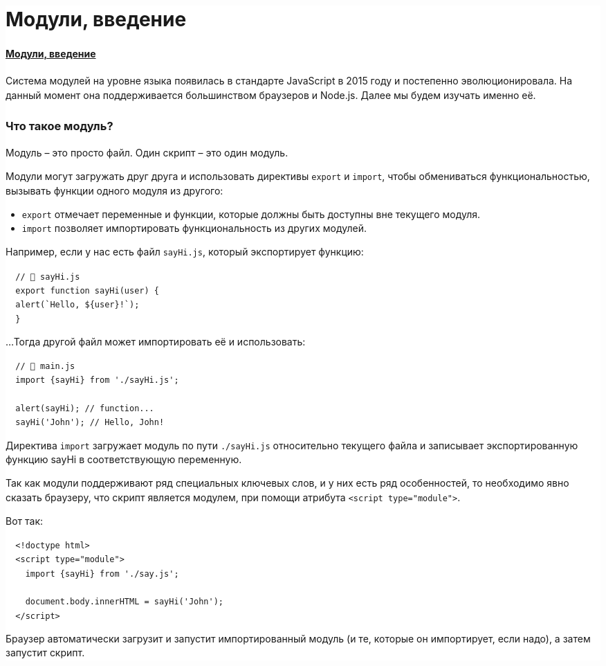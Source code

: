 # Модули, введение

#### [Модули, введение](https://learn.javascript.ru/modules-intro)

Система модулей на уровне языка появилась в стандарте JavaScript в 2015 году и постепенно эволюционировала. На данный
момент она поддерживается большинством браузеров и Node.js. Далее мы будем изучать именно её.

### Что такое модуль?

Модуль – это просто файл. Один скрипт – это один модуль.

Модули могут загружать друг друга и использовать директивы `export` и `import`, чтобы обмениваться функциональностью,
вызывать функции одного модуля из другого:

- `export` отмечает переменные и функции, которые должны быть доступны вне текущего модуля.
- `import` позволяет импортировать функциональность из других модулей.

Например, если у нас есть файл `sayHi.js`, который экспортирует функцию:

      // 📁 sayHi.js
      export function sayHi(user) {
      alert(`Hello, ${user}!`);
      }

…Тогда другой файл может импортировать её и использовать:

      // 📁 main.js
      import {sayHi} from './sayHi.js';

      alert(sayHi); // function...
      sayHi('John'); // Hello, John!

Директива `import` загружает модуль по пути `./sayHi.js` относительно текущего файла и записывает экспортированную
функцию sayHi в соответствующую переменную.

Так как модули поддерживают ряд специальных ключевых слов, и у них есть ряд особенностей, то необходимо явно сказать
браузеру, что скрипт является модулем, при помощи атрибута `<script type="module">`.

Вот так:

      <!doctype html>
      <script type="module">
        import {sayHi} from './say.js';

        document.body.innerHTML = sayHi('John');
      </script>

Браузер автоматически загрузит и запустит импортированный модуль (и те, которые он импортирует, если надо), а затем
запустит скрипт.
